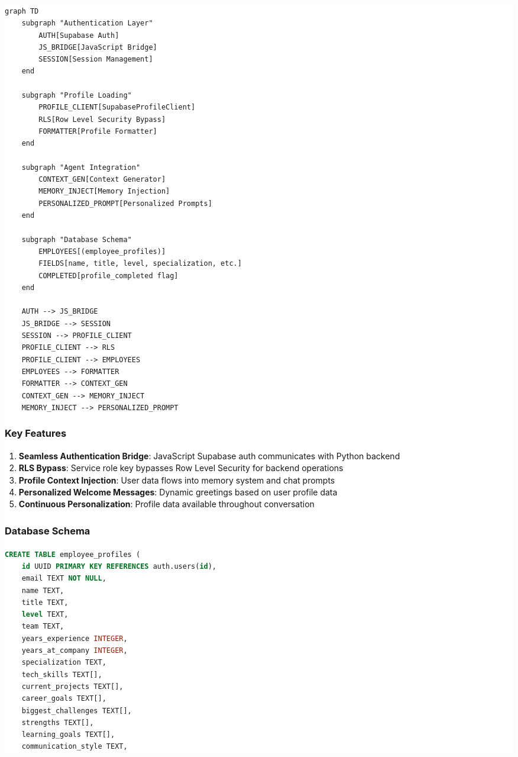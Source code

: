 ```mermaid
graph TD
    subgraph "Authentication Layer"
        AUTH[Supabase Auth]
        JS_BRIDGE[JavaScript Bridge]
        SESSION[Session Management]
    end
    
    subgraph "Profile Loading"
        PROFILE_CLIENT[SupabaseProfileClient]
        RLS[Row Level Security Bypass]
        FORMATTER[Profile Formatter]
    end
    
    subgraph "Agent Integration"
        CONTEXT_GEN[Context Generator]
        MEMORY_INJECT[Memory Injection]
        PERSONALIZED_PROMPT[Personalized Prompts]
    end
    
    subgraph "Database Schema"
        EMPLOYEES[(employee_profiles)]
        FIELDS[name, title, level, specialization, etc.]
        COMPLETED[profile_completed flag]
    end
    
    AUTH --> JS_BRIDGE
    JS_BRIDGE --> SESSION
    SESSION --> PROFILE_CLIENT
    PROFILE_CLIENT --> RLS
    PROFILE_CLIENT --> EMPLOYEES
    EMPLOYEES --> FORMATTER
    FORMATTER --> CONTEXT_GEN
    CONTEXT_GEN --> MEMORY_INJECT
    MEMORY_INJECT --> PERSONALIZED_PROMPT
```

### Key Features

1. **Seamless Authentication Bridge**: JavaScript Supabase auth communicates with Python backend
2. **RLS Bypass**: Service role key bypasses Row Level Security for backend operations
3. **Profile Context Injection**: User data flows into memory system and chat prompts
4. **Personalized Welcome Messages**: Dynamic greetings based on user profile data
5. **Continuous Personalization**: Profile data available throughout conversation

### Database Schema

```sql
CREATE TABLE employee_profiles (
    id UUID PRIMARY KEY REFERENCES auth.users(id),
    email TEXT NOT NULL,
    name TEXT,
    title TEXT,
    level TEXT,
    team TEXT,
    years_experience INTEGER,
    years_at_company INTEGER,
    specialization TEXT,
    tech_skills TEXT[],
    current_projects TEXT[],
    career_goals TEXT[],
    biggest_challenges TEXT[],
    strengths TEXT[],
    learning_goals TEXT[],
    communication_style TEXT,
```